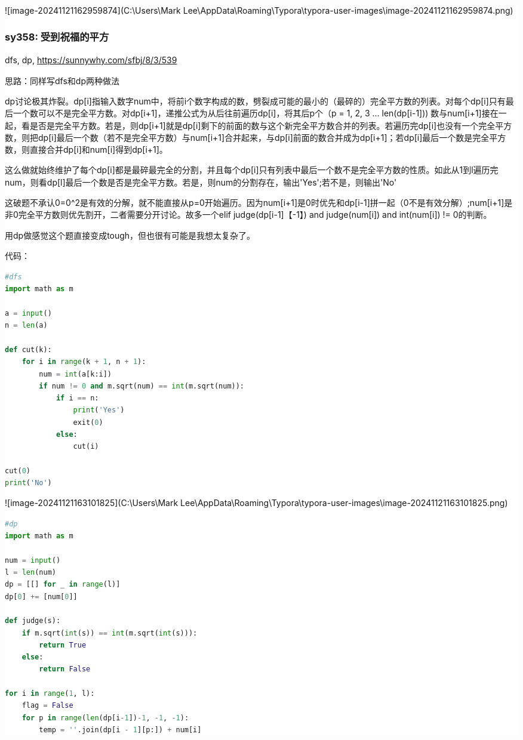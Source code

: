![image-20241121162959874](C:\Users\Mark Lee\AppData\Roaming\Typora\typora-user-images\image-20241121162959874.png)





### sy358: 受到祝福的平方

dfs, dp, https://sunnywhy.com/sfbj/8/3/539

思路：同样写dfs和dp两种做法

dp讨论极其炸裂。dp[i]指输入数字num中，将前i个数字构成的数，劈裂成可能的最小的（最碎的）完全平方数的列表。对每个dp[i]只有最后一个数可以不是完全平方数。对dp[i+1]，递推公式为从后往前遍历dp[i]，将其后p个（p = 1, 2, 3 ... len(dp[i-1])) 数与num[i+1]接在一起，看是否是完全平方数。若是，则dp[i+1]就是dp[i]剩下的前面的数与这个新完全平方数合并的列表。若遍历完dp[i]也没有一个完全平方数，则把dp[i]最后一个数（若不是完全平方数）与num[i+1]合并起来，与dp[i]前面的数合并成为dp[i+1]；若dp[i]最后一个数是完全平方数，则直接合并dp[i]和num[i]得到dp[i+1]。

这么做就始终维护了每个dp[i]都是最碎最完全的分割，并且每个dp[i]只有列表中最后一个数不是完全平方数的性质。如此从1到l遍历完num，则看dp[l]最后一个数是否是完全平方数。若是，则num的分割存在，输出'Yes';若不是，则输出'No'

这破题不承认0=0^2是有效的分解，就不能直接从p=0开始遍历。因为num[i+1]是0时优先和dp[i-1]拼一起（0不是有效分解）;num[i+1]是非0完全平方数则优先割开，二者需要分开讨论。故多一个elif judge(dp[i-1]【-1】) and judge(num[i]) and int(num[i]) != 0的判断。

用dp做感觉这个题直接变成tough，但也很有可能是我想太复杂了。

代码：

```python
#dfs
import math as m

a = input()
n = len(a)

def cut(k):
    for i in range(k + 1, n + 1):
        num = int(a[k:i])
        if num != 0 and m.sqrt(num) == int(m.sqrt(num)):
            if i == n:
                print('Yes')
                exit(0)
            else:
                cut(i)

cut(0)
print('No')
```

![image-20241121163101825](C:\Users\Mark Lee\AppData\Roaming\Typora\typora-user-images\image-20241121163101825.png)

```python
#dp
import math as m

num = input()
l = len(num)
dp = [[] for _ in range(l)]
dp[0] += [num[0]]

def judge(s):
    if m.sqrt(int(s)) == int(m.sqrt(int(s))):
        return True
    else:
        return False

for i in range(1, l):
    flag = False
    for p in range(len(dp[i-1])-1, -1, -1):
        temp = ''.join(dp[i - 1][p:]) + num[i]
```
